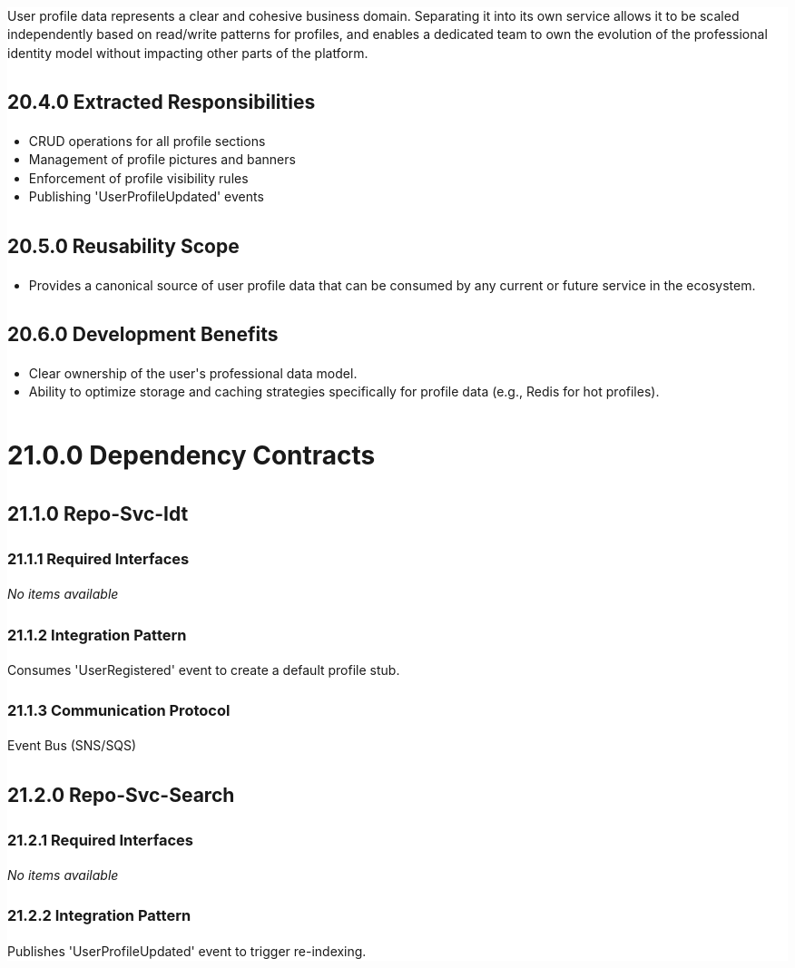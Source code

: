 User profile data represents a clear and cohesive business domain. Separating it into its own service allows it to be scaled independently based on read/write patterns for profiles, and enables a dedicated team to own the evolution of the professional identity model without impacting other parts of the platform.

## 20.4.0 Extracted Responsibilities

- CRUD operations for all profile sections
- Management of profile pictures and banners
- Enforcement of profile visibility rules
- Publishing 'UserProfileUpdated' events

## 20.5.0 Reusability Scope

- Provides a canonical source of user profile data that can be consumed by any current or future service in the ecosystem.

## 20.6.0 Development Benefits

- Clear ownership of the user's professional data model.
- Ability to optimize storage and caching strategies specifically for profile data (e.g., Redis for hot profiles).

# 21.0.0 Dependency Contracts

## 21.1.0 Repo-Svc-Idt

### 21.1.1 Required Interfaces

*No items available*

### 21.1.2 Integration Pattern

Consumes 'UserRegistered' event to create a default profile stub.

### 21.1.3 Communication Protocol

Event Bus (SNS/SQS)

## 21.2.0 Repo-Svc-Search

### 21.2.1 Required Interfaces

*No items available*

### 21.2.2 Integration Pattern

Publishes 'UserProfileUpdated' event to trigger re-indexing.
